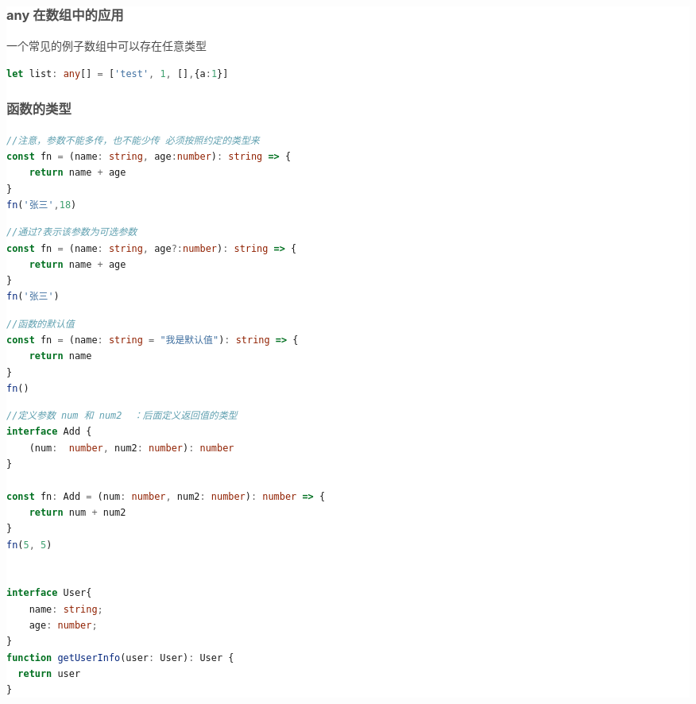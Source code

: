 ### <font style="color:rgb(79, 79, 79);">any 在数组中的应用</font>
<font style="color:rgb(77, 77, 77);">一个常见的例子数组中可以存在任意类型</font>

```typescript
let list: any[] = ['test', 1, [],{a:1}]
```



### <font style="color:rgb(79, 79, 79);">函数的类型</font>
```typescript
//注意，参数不能多传，也不能少传 必须按照约定的类型来
const fn = (name: string, age:number): string => {
    return name + age
}
fn('张三',18)
```

```typescript
//通过?表示该参数为可选参数
const fn = (name: string, age?:number): string => {
    return name + age
}
fn('张三')
```

```typescript
//函数的默认值
const fn = (name: string = "我是默认值"): string => {
    return name
}
fn()
```

```typescript
//定义参数 num 和 num2  ：后面定义返回值的类型
interface Add {
    (num:  number, num2: number): number
}
 
const fn: Add = (num: number, num2: number): number => {
    return num + num2
}
fn(5, 5)
 
 
interface User{
    name: string;
    age: number;
}
function getUserInfo(user: User): User {
  return user
}
```


  [index: number]: number;
  [index: number]: any;
   [symbol1]: '小满',
   [symbol2]: '二蛋',